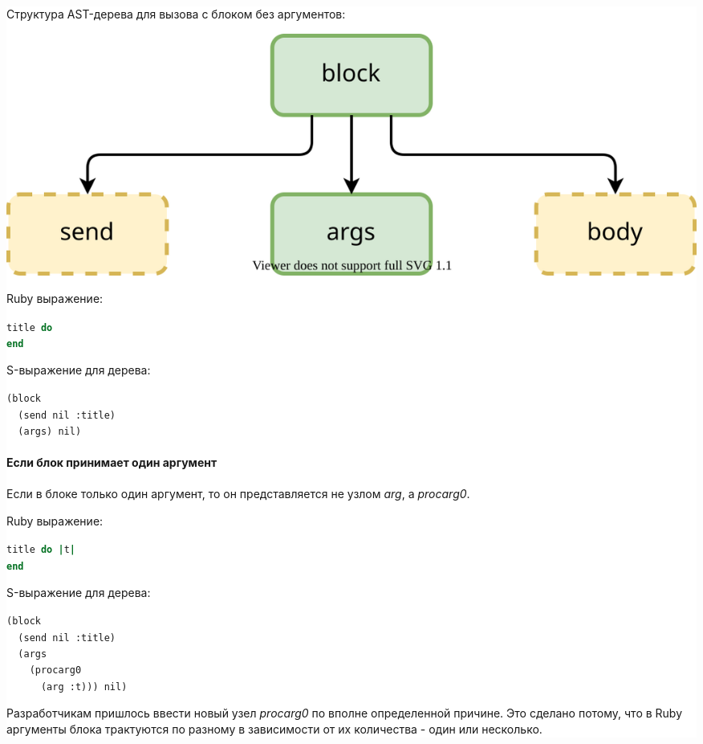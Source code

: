 Структура AST-дерева для вызова с блоком без аргументов:

<img src="/assets/images/2020-07-09-rubocop-ast-trees/nodes-basic-block.svg" />

Ruby выражение:

```ruby
title do
end
```

S-выражение для дерева:

```common-lisp
(block
  (send nil :title)
  (args) nil)
```

#### Если блок принимает один аргумент

Если в блоке только один аргумент, то он представляется не узлом _arg_,
а _procarg0_.

Ruby выражение:

```ruby
title do |t|
end
```

S-выражение для дерева:

```common-lisp
(block
  (send nil :title)
  (args
    (procarg0
      (arg :t))) nil)
```

Разработчикам пришлось ввести новый узел _procarg0_ по вполне
определенной причине. Это сделано потому, что в Ruby аргументы блока
трактуются по разному в зависимости от их количества - один или
несколько.
